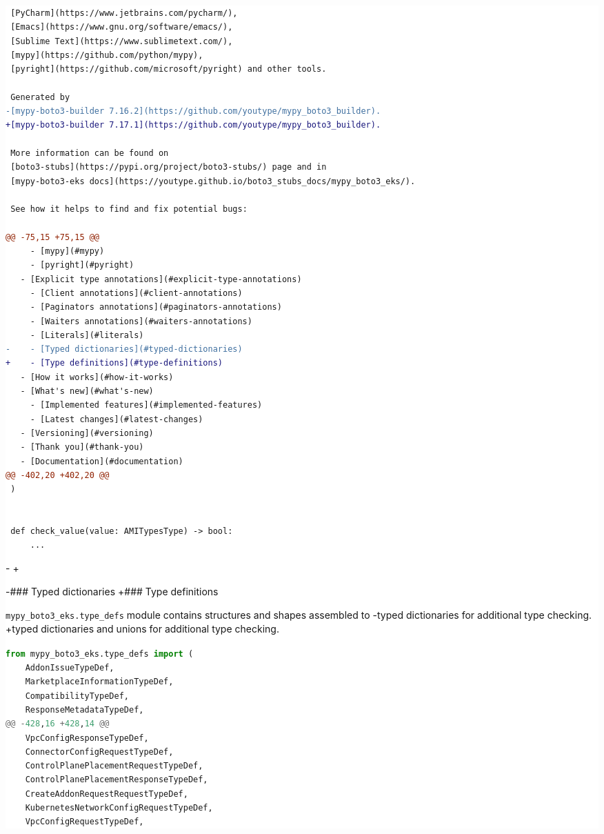 ```diff
 [PyCharm](https://www.jetbrains.com/pycharm/),
 [Emacs](https://www.gnu.org/software/emacs/),
 [Sublime Text](https://www.sublimetext.com/),
 [mypy](https://github.com/python/mypy),
 [pyright](https://github.com/microsoft/pyright) and other tools.
 
 Generated by
-[mypy-boto3-builder 7.16.2](https://github.com/youtype/mypy_boto3_builder).
+[mypy-boto3-builder 7.17.1](https://github.com/youtype/mypy_boto3_builder).
 
 More information can be found on
 [boto3-stubs](https://pypi.org/project/boto3-stubs/) page and in
 [mypy-boto3-eks docs](https://youtype.github.io/boto3_stubs_docs/mypy_boto3_eks/).
 
 See how it helps to find and fix potential bugs:
 
@@ -75,15 +75,15 @@
     - [mypy](#mypy)
     - [pyright](#pyright)
   - [Explicit type annotations](#explicit-type-annotations)
     - [Client annotations](#client-annotations)
     - [Paginators annotations](#paginators-annotations)
     - [Waiters annotations](#waiters-annotations)
     - [Literals](#literals)
-    - [Typed dictionaries](#typed-dictionaries)
+    - [Type definitions](#type-definitions)
   - [How it works](#how-it-works)
   - [What's new](#what's-new)
     - [Implemented features](#implemented-features)
     - [Latest changes](#latest-changes)
   - [Versioning](#versioning)
   - [Thank you](#thank-you)
   - [Documentation](#documentation)
@@ -402,20 +402,20 @@
 )
 
 
 def check_value(value: AMITypesType) -> bool:
     ...
 ```
 
-<a id="typed-dictionaries"></a>
+<a id="type-definitions"></a>
 
-### Typed dictionaries
+### Type definitions
 
 `mypy_boto3_eks.type_defs` module contains structures and shapes assembled to
-typed dictionaries for additional type checking.
+typed dictionaries and unions for additional type checking.
 
 ```python
 from mypy_boto3_eks.type_defs import (
     AddonIssueTypeDef,
     MarketplaceInformationTypeDef,
     CompatibilityTypeDef,
     ResponseMetadataTypeDef,
@@ -428,16 +428,14 @@
     VpcConfigResponseTypeDef,
     ConnectorConfigRequestTypeDef,
     ControlPlanePlacementRequestTypeDef,
     ControlPlanePlacementResponseTypeDef,
     CreateAddonRequestRequestTypeDef,
     KubernetesNetworkConfigRequestTypeDef,
     VpcConfigRequestTypeDef,
 ```